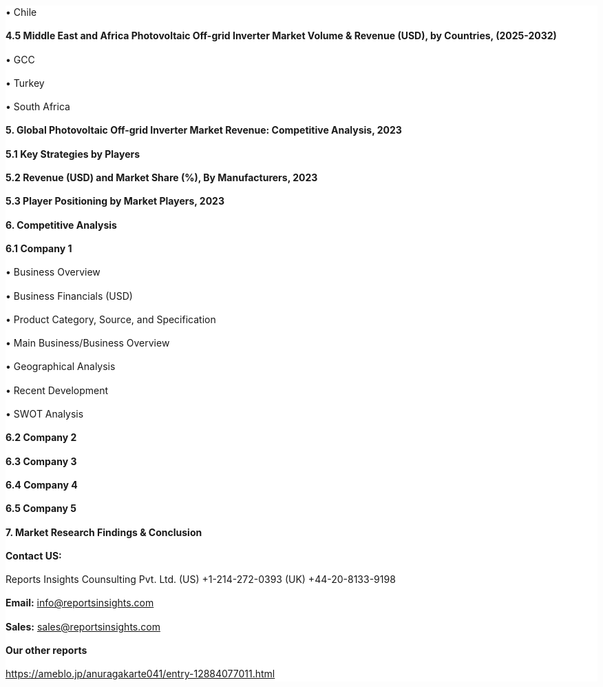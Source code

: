 • Chile

<strong>4.5 Middle East and Africa Photovoltaic Off-grid Inverter Market Volume &amp; Revenue (USD), by Countries, (2025-2032)</strong>

• GCC

• Turkey

• South Africa

<strong>5. Global Photovoltaic Off-grid Inverter Market Revenue: Competitive Analysis, 2023</strong>

<strong>5.1 Key Strategies by Players</strong>

<strong>5.2 Revenue (USD) and Market Share (%), By Manufacturers, 2023</strong>

<strong>5.3 Player Positioning by Market Players, 2023</strong>

<strong>6. Competitive Analysis</strong>

<strong>6.1 Company 1</strong>

• Business Overview

• Business Financials (USD)

• Product Category, Source, and Specification

• Main Business/Business Overview

• Geographical Analysis

• Recent Development

• SWOT Analysis

<strong>6.2 Company 2</strong>

<strong>6.3 Company 3</strong>

<strong>6.4 Company 4</strong>

<strong>6.5 Company 5</strong>

<strong>7. Market Research Findings &amp; Conclusion</strong>

<strong>Contact US:</strong>

Reports Insights Counsulting Pvt. Ltd.
(US) +1-214-272-0393
(UK) +44-20-8133-9198
<p class=""""><b>Email:</b> <a href=mailto:info@reportsinsights.com>info@reportsinsights.com</a></p>
<p class=""""><b>Sales:</b> <a href=mailto:sales@reportsinsights.com>sales@reportsinsights.com</a></p>

<strong>Our other reports</strong>

<a href=https://ameblo.jp/anuragakarte041/entry-12884077011.html>https://ameblo.jp/anuragakarte041/entry-12884077011.html</a>
